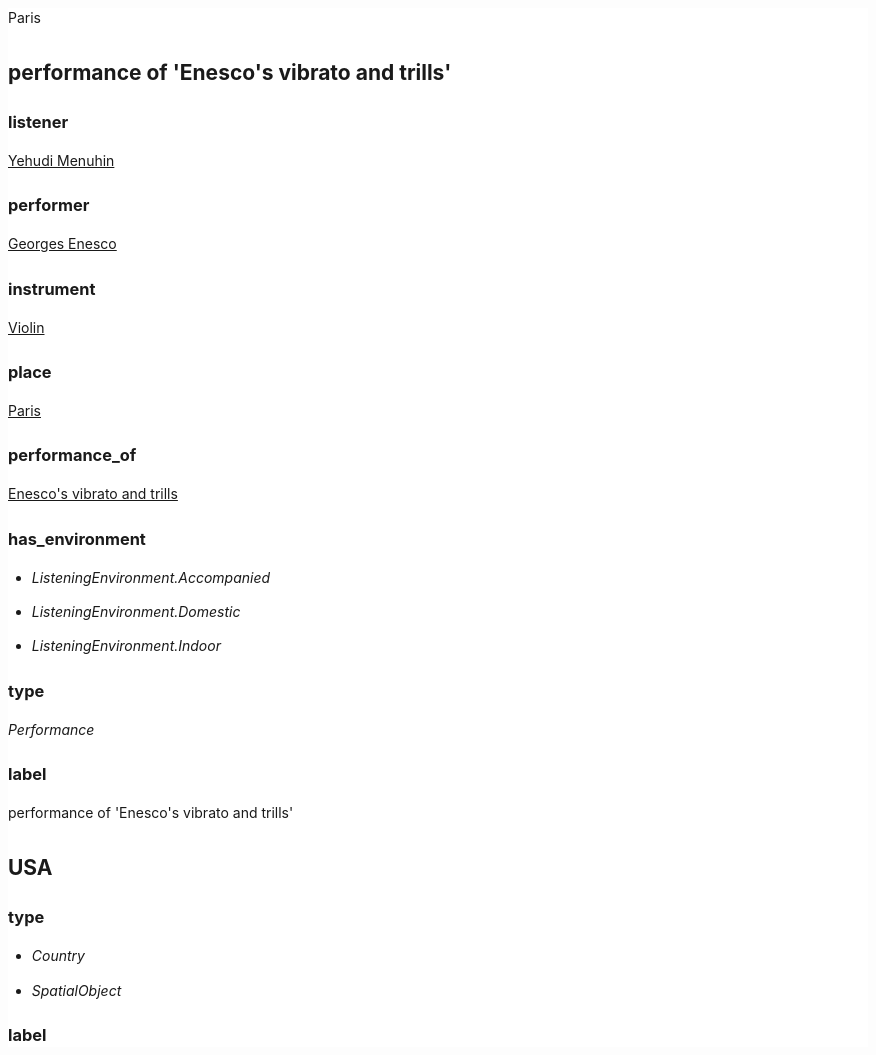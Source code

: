 
Paris

## performance of 'Enesco's vibrato and trills'

### listener


[Yehudi Menuhin](#Yehudi-Menuhin)

### performer


[Georges Enesco](#Georges-Enesco)

### instrument


[Violin](#Violin)

### place


[Paris](#Paris)

### performance_of


[Enesco's vibrato and trills](#Enesco's-vibrato-and-trills)

### has_environment

 - *ListeningEnvironment.Accompanied*

 - *ListeningEnvironment.Domestic*

 - *ListeningEnvironment.Indoor*

### type


*Performance*

### label


performance of 'Enesco's vibrato and trills'

## USA

### type

 - *Country*

 - *SpatialObject*

### label
